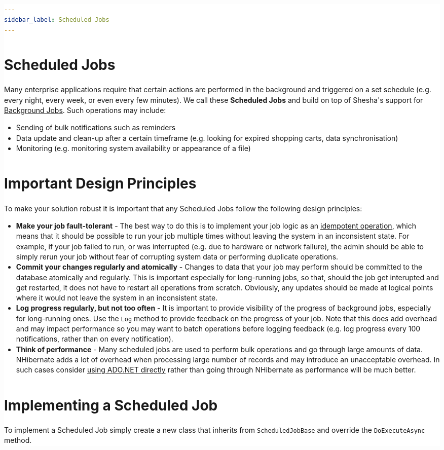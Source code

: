 ```yaml
---
sidebar_label: Scheduled Jobs
---
```


# Scheduled Jobs

Many enterprise applications require that certain actions are performed in the background and triggered on a set schedule (e.g. every night, every week, or even every few minutes). We call these **Scheduled Jobs** and build on top of Shesha's support for <a href="https://shesha-documentation.readthedocs.io/en/latest/5.%20Fundamentals/5.3.%20Background%20Jobs/" target="_blank">Background Jobs</a>. Such operations may include:

- Sending of bulk notifications such as reminders
- Data update and clean-up after a certain timeframe (e.g. looking for expired shopping carts, data synchronisation)
- Monitoring (e.g. monitoring system availability or appearance of a file) 

# Important Design Principles
To make your solution robust it is important that any Scheduled Jobs follow the following design principles:

- **Make your job fault-tolerant** - The best way to do this is to implement your job logic as an <a href="https://stackoverflow.com/questions/1077412/what-is-an-idempotent-operation" target="_blank">idempotent operation</a>, which means that it should be possible to run your job multiple times without leaving the system in an inconsistent state. For example, if your job failed to run, or was interrupted (e.g. due to hardware or network failure), the admin should be able to simply rerun your job without fear of corrupting system data or performing duplicate operations. 
- **Commit your changes regularly and atomically** - Changes to data that your job may perform should be committed to the database <a href="https://en.wikipedia.org/wiki/Atomicity_(database_systems)" target="_blank">atomically</a> and regularly. This is important especially for long-running jobs, so that, should the job get interupted and get restarted, it does not have to restart all operations from scratch. Obviously, any updates should be made at logical points where it would not leave the system in an inconsistent state.
- **Log progress regularly, but not too often** - It is important to provide visibility of the progress of background jobs, especially for long-running ones. Use the `Log` method to provide feedback on the progress of your job. Note that this does add overhead and may impact performance so you may want to batch operations before logging feedback (e.g. log progress every 100 notifications, rather than on every notification).
- **Think of performance** - Many scheduled jobs are used to perform bulk operations and go through large amounts of data. NHibernate adds a lot of overhead when processing large number of records and may introduce an unacceptable overhead. In such cases consider <a href="https://docs.microsoft.com/en-us/dotnet/framework/data/adonet/retrieving-and-modifying-data" target="_blank">using ADO.NET directly</a> rather than going through NHibernate as performance will be much better. 

# Implementing a Scheduled Job

To implement a Scheduled Job simply create a new class that inherits from `ScheduledJobBase` and override the `DoExecuteAsync` method.
